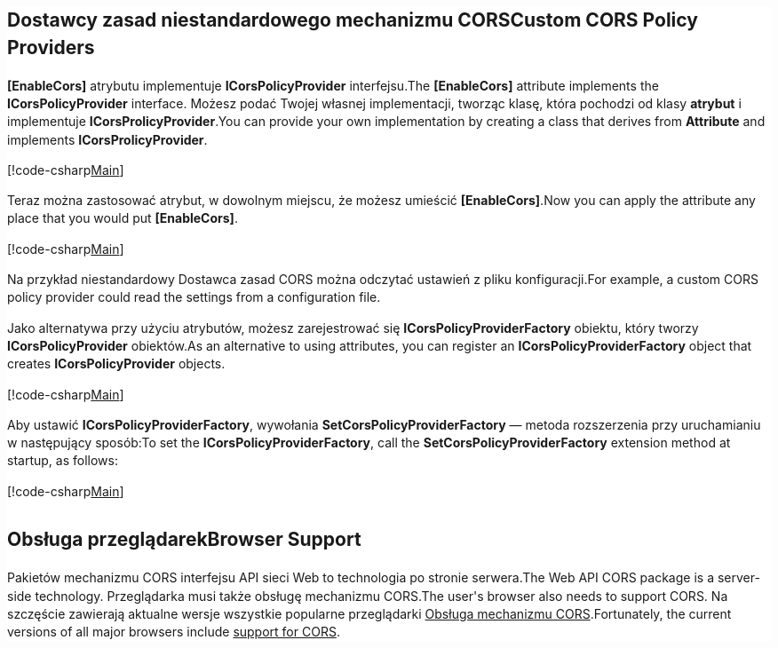 <a id="cors-policy-providers"></a>
## <a name="custom-cors-policy-providers"></a><span data-ttu-id="a9bfb-267">Dostawcy zasad niestandardowego mechanizmu CORS</span><span class="sxs-lookup"><span data-stu-id="a9bfb-267">Custom CORS Policy Providers</span></span>

<span data-ttu-id="a9bfb-268">**[EnableCors]** atrybutu implementuje **ICorsPolicyProvider** interfejsu.</span><span class="sxs-lookup"><span data-stu-id="a9bfb-268">The **[EnableCors]** attribute implements the **ICorsPolicyProvider** interface.</span></span> <span data-ttu-id="a9bfb-269">Możesz podać Twojej własnej implementacji, tworząc klasę, która pochodzi od klasy **atrybut** i implementuje **ICorsProlicyProvider**.</span><span class="sxs-lookup"><span data-stu-id="a9bfb-269">You can provide your own implementation by creating a class that derives from **Attribute** and implements **ICorsProlicyProvider**.</span></span>

[!code-csharp[Main](enabling-cross-origin-requests-in-web-api/samples/sample21.cs)]

<span data-ttu-id="a9bfb-270">Teraz można zastosować atrybut, w dowolnym miejscu, że możesz umieścić **[EnableCors]**.</span><span class="sxs-lookup"><span data-stu-id="a9bfb-270">Now you can apply the attribute any place that you would put **[EnableCors]**.</span></span>

[!code-csharp[Main](enabling-cross-origin-requests-in-web-api/samples/sample22.cs)]

<span data-ttu-id="a9bfb-271">Na przykład niestandardowy Dostawca zasad CORS można odczytać ustawień z pliku konfiguracji.</span><span class="sxs-lookup"><span data-stu-id="a9bfb-271">For example, a custom CORS policy provider could read the settings from a configuration file.</span></span>

<span data-ttu-id="a9bfb-272">Jako alternatywa przy użyciu atrybutów, możesz zarejestrować się **ICorsPolicyProviderFactory** obiektu, który tworzy **ICorsPolicyProvider** obiektów.</span><span class="sxs-lookup"><span data-stu-id="a9bfb-272">As an alternative to using attributes, you can register an **ICorsPolicyProviderFactory** object that creates **ICorsPolicyProvider** objects.</span></span>

[!code-csharp[Main](enabling-cross-origin-requests-in-web-api/samples/sample23.cs)]

<span data-ttu-id="a9bfb-273">Aby ustawić **ICorsPolicyProviderFactory**, wywołania **SetCorsPolicyProviderFactory** — metoda rozszerzenia przy uruchamianiu w następujący sposób:</span><span class="sxs-lookup"><span data-stu-id="a9bfb-273">To set the **ICorsPolicyProviderFactory**, call the **SetCorsPolicyProviderFactory** extension method at startup, as follows:</span></span>

[!code-csharp[Main](enabling-cross-origin-requests-in-web-api/samples/sample24.cs)]

<a id="browser-support"></a>
## <a name="browser-support"></a><span data-ttu-id="a9bfb-274">Obsługa przeglądarek</span><span class="sxs-lookup"><span data-stu-id="a9bfb-274">Browser Support</span></span>

<span data-ttu-id="a9bfb-275">Pakietów mechanizmu CORS interfejsu API sieci Web to technologia po stronie serwera.</span><span class="sxs-lookup"><span data-stu-id="a9bfb-275">The Web API CORS package is a server-side technology.</span></span> <span data-ttu-id="a9bfb-276">Przeglądarka musi także obsługę mechanizmu CORS.</span><span class="sxs-lookup"><span data-stu-id="a9bfb-276">The user's browser also needs to support CORS.</span></span> <span data-ttu-id="a9bfb-277">Na szczęście zawierają aktualne wersje wszystkie popularne przeglądarki [Obsługa mechanizmu CORS](http://caniuse.com/cors).</span><span class="sxs-lookup"><span data-stu-id="a9bfb-277">Fortunately, the current versions of all major browsers include [support for CORS](http://caniuse.com/cors).</span></span>
